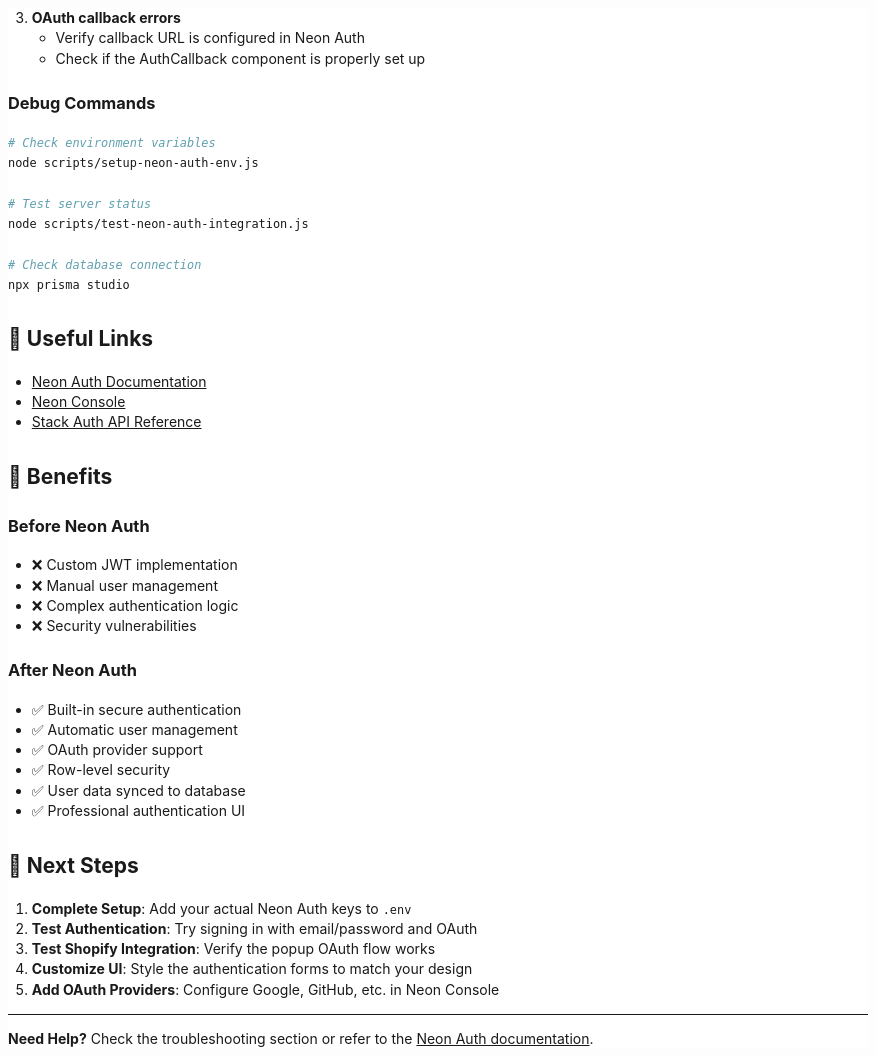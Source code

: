3. **OAuth callback errors**
   - Verify callback URL is configured in Neon Auth
   - Check if the AuthCallback component is properly set up

### **Debug Commands**

```bash
# Check environment variables
node scripts/setup-neon-auth-env.js

# Test server status
node scripts/test-neon-auth-integration.js

# Check database connection
npx prisma studio
```

## **🔗 Useful Links**

- [Neon Auth Documentation](https://neon.com/docs/neon-auth/quick-start/nextjs)
- [Neon Console](https://console.neon.tech)
- [Stack Auth API Reference](https://docs.stack-auth.com)

## **🎯 Benefits**

### **Before Neon Auth**

- ❌ Custom JWT implementation
- ❌ Manual user management
- ❌ Complex authentication logic
- ❌ Security vulnerabilities

### **After Neon Auth**

- ✅ Built-in secure authentication
- ✅ Automatic user management
- ✅ OAuth provider support
- ✅ Row-level security
- ✅ User data synced to database
- ✅ Professional authentication UI

## **🚀 Next Steps**

1. **Complete Setup**: Add your actual Neon Auth keys to `.env`
2. **Test Authentication**: Try signing in with email/password and OAuth
3. **Test Shopify Integration**: Verify the popup OAuth flow works
4. **Customize UI**: Style the authentication forms to match your design
5. **Add OAuth Providers**: Configure Google, GitHub, etc. in Neon Console

---

**Need Help?** Check the troubleshooting section or refer to the
[Neon Auth documentation](https://neon.com/docs/neon-auth/quick-start/nextjs).

